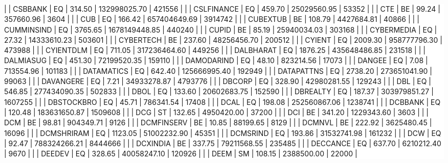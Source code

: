 |  | CSBBANK | EQ | 314.50 | 132998025.70 | 421556 |
|  | CSLFINANCE | EQ | 459.70 | 25029560.95 | 53352 |
|  | CTE | BE | 99.24 | 357660.96 | 3604 |
|  | CUB | EQ | 166.42 | 657404649.69 | 3914742 |
|  | CUBEXTUB | BE | 108.79 | 4427684.81 | 40866 |
|  | CUMMINSIND | EQ | 3765.65 | 1678149448.85 | 440240 |
|  | CUPID | BE | 85.19 | 25940034.03 | 303168 |
|  | CYBERMEDIA | EQ | 27.32 | 14333610.23 | 503601 |
|  | CYBERTECH | BE | 237.60 | 48256456.70 | 200512 |
|  | CYIENT | EQ | 2009.30 | 958777796.30 | 473988 |
|  | CYIENTDLM | EQ | 711.05 | 317236464.60 | 449256 |
|  | DALBHARAT | EQ | 1876.25 | 435648486.85 | 231518 |
|  | DALMIASUG | EQ | 451.30 | 72199520.35 | 159110 |
|  | DAMODARIND | EQ | 48.10 | 823214.56 | 17073 |
|  | DANGEE | EQ | 7.08 | 713554.96 | 101183 |
|  | DATAMATICS | EQ | 642.40 | 125666995.40 | 192949 |
|  | DATAPATTNS | EQ | 2738.20 | 273651041.90 | 99063 |
|  | DAVANGERE | EQ | 7.21 | 34933278.87 | 4793776 |
|  | DBCORP | EQ | 328.90 | 42980281.55 | 129243 |
|  | DBL | EQ | 546.85 | 277434090.35 | 502833 |
|  | DBOL | EQ | 133.60 | 20602683.75 | 152590 |
|  | DBREALTY | EQ | 187.37 | 303979851.27 | 1607255 |
|  | DBSTOCKBRO | EQ | 45.71 | 786341.54 | 17408 |
|  | DCAL | EQ | 198.08 | 252560867.06 | 1238741 |
|  | DCBBANK | EQ | 120.48 | 183631650.87 | 1509608 |
|  | DCG | ST | 132.65 | 4950420.00 | 37200 |
|  | DCI | BE | 341.20 | 1229343.60 | 3603 |
|  | DCM | BE | 98.81 | 904349.71 | 9126 |
|  | DCMFINSERV | BE | 10.85 | 88199.65 | 8129 |
|  | DCMNVL | BE | 222.92 | 3625480.45 | 16096 |
|  | DCMSHRIRAM | EQ | 1123.05 | 51002232.90 | 45351 |
|  | DCMSRIND | EQ | 193.86 | 31532741.98 | 161232 |
|  | DCW | EQ | 92.47 | 788324266.21 | 8444666 |
|  | DCXINDIA | BE | 337.75 | 79211568.55 | 235485 |
|  | DECCANCE | EQ | 637.70 | 6210212.40 | 9670 |
|  | DEEDEV | EQ | 328.65 | 40058247.10 | 120926 |
|  | DEEM | SM | 108.15 | 2388500.00 | 22000 |